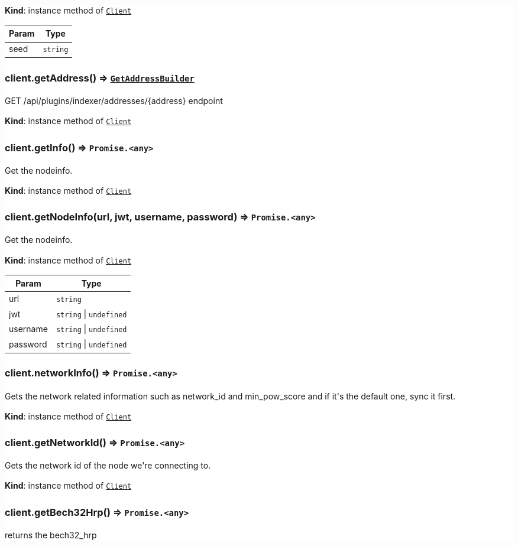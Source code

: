 **Kind**: instance method of [<code>Client</code>](#Client)  

| Param | Type |
| --- | --- |
| seed | <code>string</code> | 

<a name="Client+getAddress"></a>

### client.getAddress() ⇒ [<code>GetAddressBuilder</code>](#GetAddressBuilder)
GET /api/plugins/indexer/addresses/{address} endpoint

**Kind**: instance method of [<code>Client</code>](#Client)  
<a name="Client+getInfo"></a>

### client.getInfo() ⇒ <code>Promise.&lt;any&gt;</code>
Get the nodeinfo.

**Kind**: instance method of [<code>Client</code>](#Client)  
<a name="Client+getNodeInfo"></a>

### client.getNodeInfo(url, jwt, username, password) ⇒ <code>Promise.&lt;any&gt;</code>
Get the nodeinfo.

**Kind**: instance method of [<code>Client</code>](#Client)  

| Param | Type |
| --- | --- |
| url | <code>string</code> | 
| jwt | <code>string</code> \| <code>undefined</code> | 
| username | <code>string</code> \| <code>undefined</code> | 
| password | <code>string</code> \| <code>undefined</code> | 

<a name="Client+networkInfo"></a>

### client.networkInfo() ⇒ <code>Promise.&lt;any&gt;</code>
Gets the network related information such as network_id and min_pow_score
and if it's the default one, sync it first.

**Kind**: instance method of [<code>Client</code>](#Client)  
<a name="Client+getNetworkId"></a>

### client.getNetworkId() ⇒ <code>Promise.&lt;any&gt;</code>
Gets the network id of the node we're connecting to.

**Kind**: instance method of [<code>Client</code>](#Client)  
<a name="Client+getBech32Hrp"></a>

### client.getBech32Hrp() ⇒ <code>Promise.&lt;any&gt;</code>
returns the bech32_hrp
